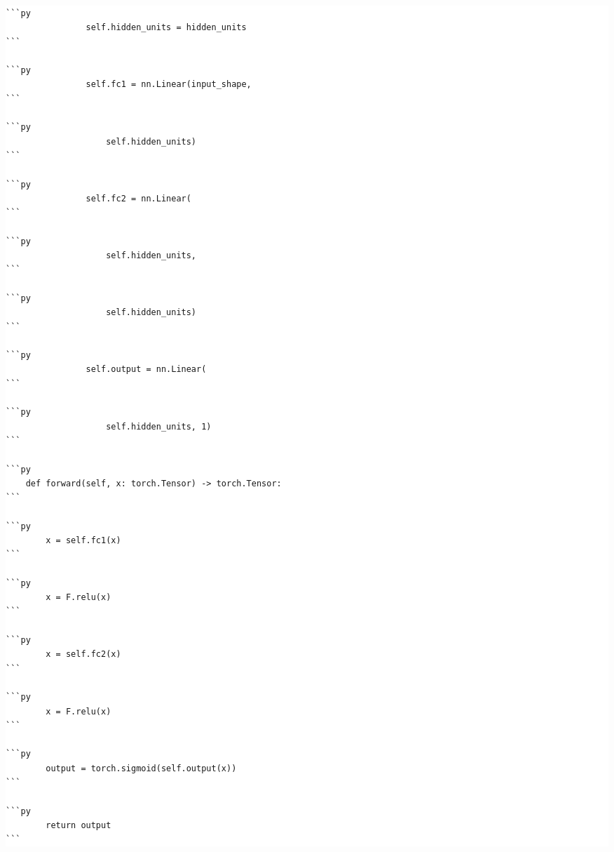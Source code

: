     ```py
                    self.hidden_units = hidden_units
    ```

    ```py
                    self.fc1 = nn.Linear(input_shape,
    ```

    ```py
                        self.hidden_units)
    ```

    ```py
                    self.fc2 = nn.Linear(
    ```

    ```py
                        self.hidden_units,
    ```

    ```py
                        self.hidden_units)
    ```

    ```py
                    self.output = nn.Linear(
    ```

    ```py
                        self.hidden_units, 1)
    ```

    ```py
        def forward(self, x: torch.Tensor) -> torch.Tensor:
    ```

    ```py
            x = self.fc1(x)
    ```

    ```py
            x = F.relu(x)
    ```

    ```py
            x = self.fc2(x)
    ```

    ```py
            x = F.relu(x)
    ```

    ```py
            output = torch.sigmoid(self.output(x))
    ```

    ```py
            return output
    ```
